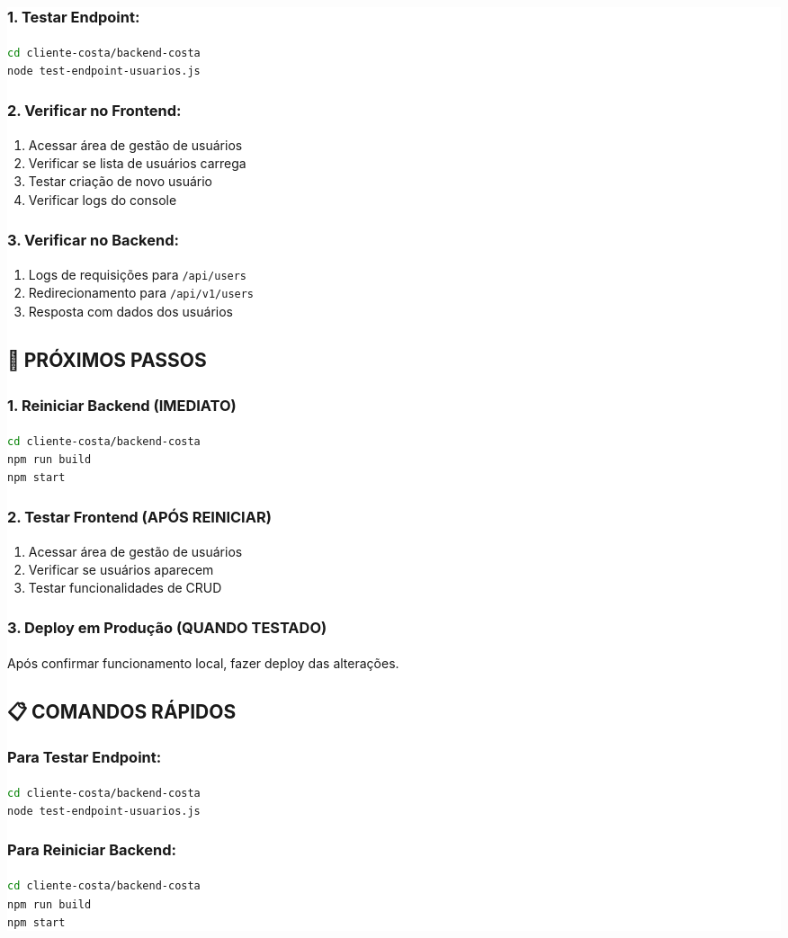 ### **1. Testar Endpoint**:
```bash
cd cliente-costa/backend-costa
node test-endpoint-usuarios.js
```

### **2. Verificar no Frontend**:
1. Acessar área de gestão de usuários
2. Verificar se lista de usuários carrega
3. Testar criação de novo usuário
4. Verificar logs do console

### **3. Verificar no Backend**:
1. Logs de requisições para `/api/users`
2. Redirecionamento para `/api/v1/users`
3. Resposta com dados dos usuários

## 🚀 PRÓXIMOS PASSOS

### **1. Reiniciar Backend** (IMEDIATO)
```bash
cd cliente-costa/backend-costa
npm run build
npm start
```

### **2. Testar Frontend** (APÓS REINICIAR)
1. Acessar área de gestão de usuários
2. Verificar se usuários aparecem
3. Testar funcionalidades de CRUD

### **3. Deploy em Produção** (QUANDO TESTADO)
Após confirmar funcionamento local, fazer deploy das alterações.

## 📋 COMANDOS RÁPIDOS

### **Para Testar Endpoint**:
```bash
cd cliente-costa/backend-costa
node test-endpoint-usuarios.js
```

### **Para Reiniciar Backend**:
```bash
cd cliente-costa/backend-costa
npm run build
npm start
```
